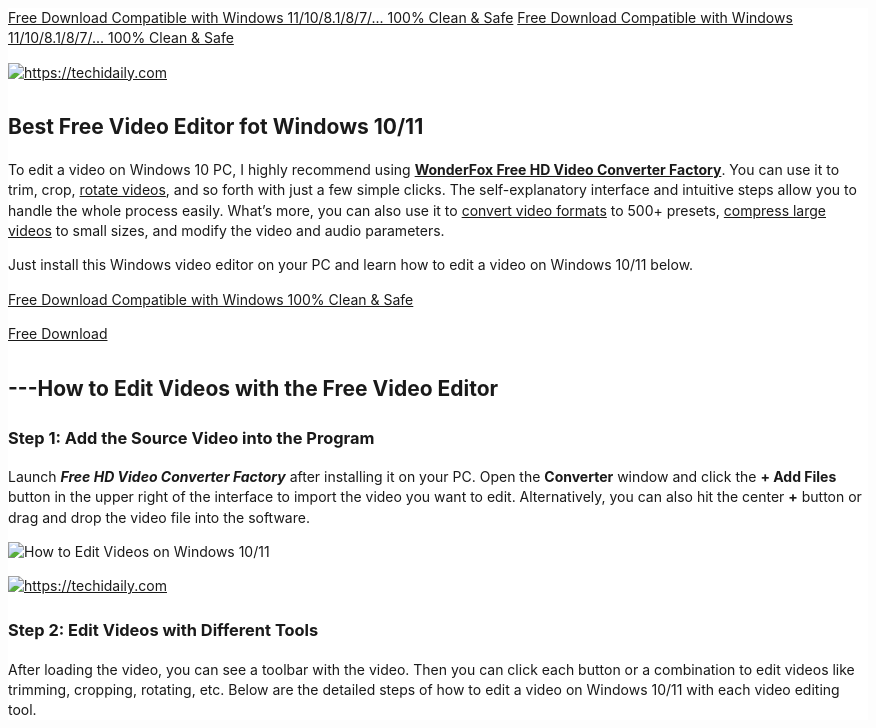 [Free Download Compatible with Windows 11/10/8.1/8/7/... 100% Clean & Safe](https://tools.techidaily.com/videoconverterfactory/hd-video-converter/) [Free Download Compatible with Windows 11/10/8.1/8/7/... 100% Clean & Safe](https://tools.techidaily.com/videoconverterfactory/hd-video-converter/) 


<a href="https://bluettius.sjv.io/c/5597632/2139115/17108" target="_top" id="2139115">
  <img src="//a.impactradius-go.com/display-ad/17108-2139115" border="0" alt="https://techidaily.com" width="728" height="90"/>
</a>
<img height="0" width="0" src="https://bluettius.sjv.io/i/5597632/2139115/17108" style="position:absolute;visibility:hidden;" border="0" />


## Best Free Video Editor fot Windows 10/11

To edit a video on Windows 10 PC, I highly recommend using [**WonderFox Free HD Video Converter Factory**](https://tools.techidaily.com/videoconverterfactory/hd-video-converter/). You can use it to trim, crop, [rotate videos](https://tools.techidaily.com/videoconverterfactory/hd-video-converter/), and so forth with just a few simple clicks. The self-explanatory interface and intuitive steps allow you to handle the whole process easily. What’s more, you can also use it to [convert video formats](https://tools.techidaily.com/videoconverterfactory/hd-video-converter/) to 500+ presets, [compress large videos](https://tools.techidaily.com/videoconverterfactory/hd-video-converter/) to small sizes, and modify the video and audio parameters.

Just install this Windows video editor on your PC and learn how to edit a video on Windows 10/11 below.

[Free Download Compatible with Windows 100% Clean & Safe](https://tools.techidaily.com/videoconverterfactory/hd-video-converter/) 

[Free Download](https://tools.techidaily.com/videoconverterfactory/hd-video-converter/) 

## \---How to Edit Videos with the Free Video Editor

### Step 1: Add the Source Video into the Program

Launch _**Free HD Video Converter Factory**_ after installing it on your PC. Open the **Converter** window and click the **\+ Add Files** button in the upper right of the interface to import the video you want to edit. Alternatively, you can also hit the center **+** button or drag and drop the video file into the software.

![How to Edit Videos on Windows 10/11](https://www.videoconverterfactory.com/tips/imgs-self/how-to-edit-videos-on-windows-10/how-to-edit-videos-on-windows-10-1.webp) 


<a href="https://aligracehair.sjv.io/c/5597632/1925484/19272" target="_top" id="1925484">
  <img src="//a.impactradius-go.com/display-ad/19272-1925484" border="0" alt="https://techidaily.com" width="300" height="90"/>
</a>
<img height="0" width="0" src="https://aligracehair.sjv.io/i/5597632/1925484/19272" style="position:absolute;visibility:hidden;" border="0" />


### Step 2: Edit Videos with Different Tools

After loading the video, you can see a toolbar with the video. Then you can click each button or a combination to edit videos like trimming, cropping, rotating, etc. Below are the detailed steps of how to edit a video on Windows 10/11 with each video editing tool.
